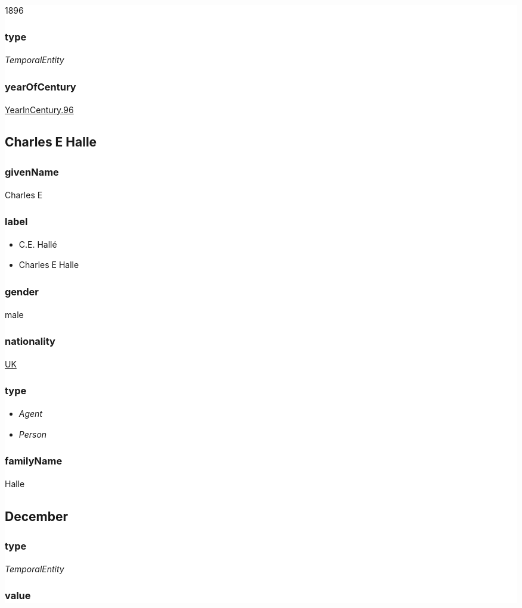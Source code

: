 
1896

### type


*TemporalEntity*

### yearOfCentury


[YearInCentury.96](#YearInCentury.96)

## Charles E Halle

### givenName


Charles E

### label

 - C.E. Hallé

 - Charles E Halle

### gender


male

### nationality


[UK](#UK)

### type

 - *Agent*

 - *Person*

### familyName


Halle

## December

### type


*TemporalEntity*

### value
